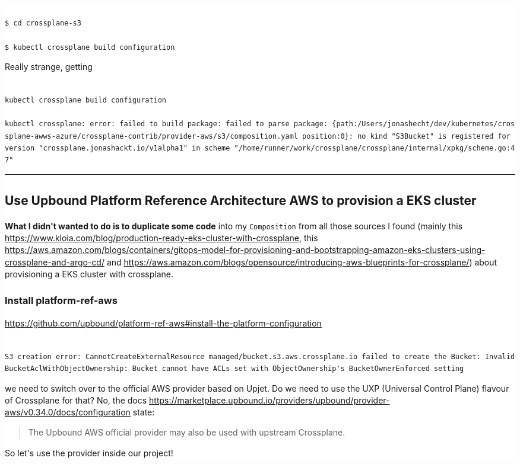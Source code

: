 ```shell

$ cd crossplane-s3

$ kubectl crossplane build configuration

```

Really strange, getting

```shell

kubectl crossplane build configuration

kubectl crossplane: error: failed to build package: failed to parse package: {path:/Users/jonashecht/dev/kubernetes/crossplane-awws-azure/crossplane-contrib/provider-aws/s3/composition.yaml position:0}: no kind "S3Bucket" is registered for version "crossplane.jonashackt.io/v1alpha1" in scheme "/home/runner/work/crossplane/crossplane/internal/xpkg/scheme.go:47"

```

---

## Use Upbound Platform Reference Architecture AWS to provision a EKS cluster

__What I didn't wanted to do is to duplicate some code__ into my `Composition` from all those sources I found (mainly this https://www.kloia.com/blog/production-ready-eks-cluster-with-crossplane, this https://aws.amazon.com/blogs/containers/gitops-model-for-provisioning-and-bootstrapping-amazon-eks-clusters-using-crossplane-and-argo-cd/ and https://aws.amazon.com/blogs/opensource/introducing-aws-blueprints-for-crossplane/) about provisioning a EKS cluster with crossplane.

### Install platform-ref-aws

https://github.com/upbound/platform-ref-aws#install-the-platform-configuration

```shell

S3 creation error: CannotCreateExternalResource managed/bucket.s3.aws.crossplane.io failed to create the Bucket: InvalidBucketAclWithObjectOwnership: Bucket cannot have ACLs set with ObjectOwnership's BucketOwnerEnforced setting

```

we need to switch over to the official AWS provider based on Upjet. Do we need to use the UXP (Universal Control Plane) flavour of Crossplane for that? No, the docs https://marketplace.upbound.io/providers/upbound/provider-aws/v0.34.0/docs/configuration state:

> The Upbound AWS official provider may also be used with upstream Crossplane.

So let's use the provider inside our project!